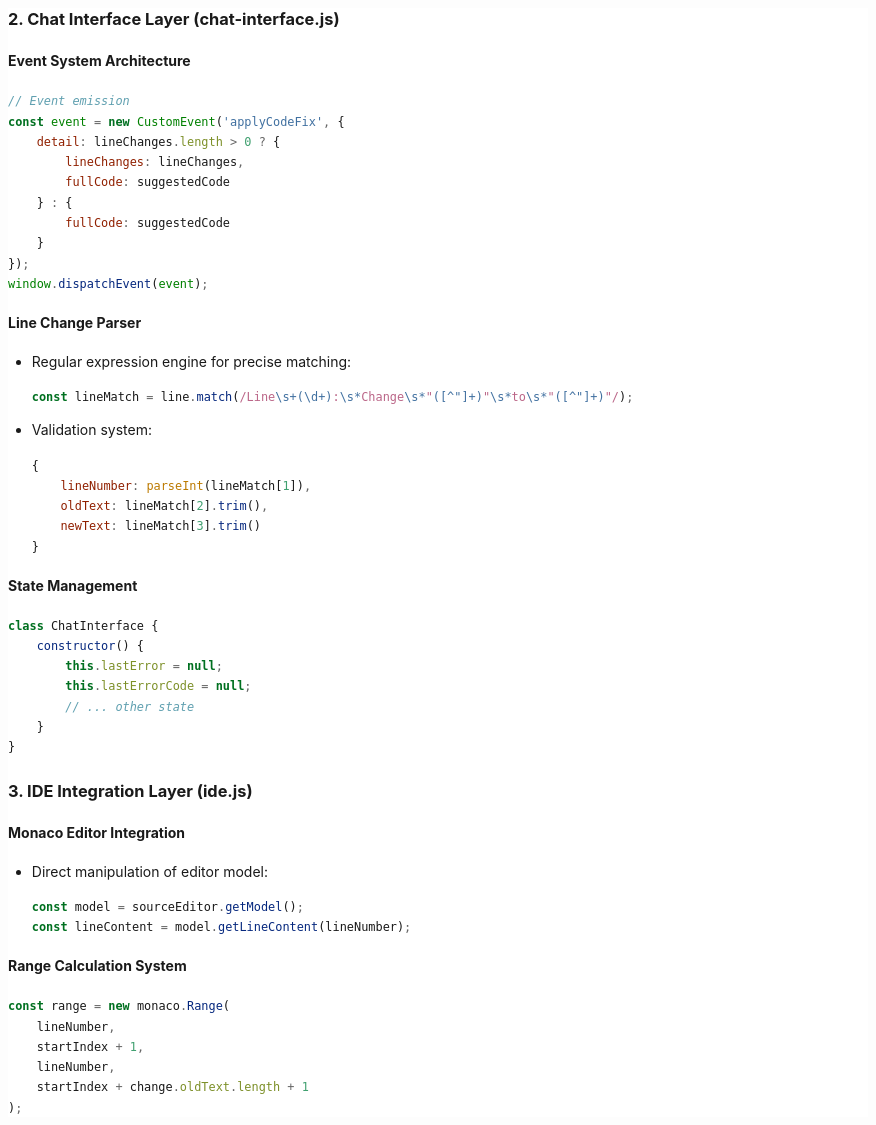 ### 2. Chat Interface Layer (chat-interface.js)

#### Event System Architecture
```javascript
// Event emission
const event = new CustomEvent('applyCodeFix', {
    detail: lineChanges.length > 0 ? {
        lineChanges: lineChanges,
        fullCode: suggestedCode
    } : {
        fullCode: suggestedCode
    }
});
window.dispatchEvent(event);
```

#### Line Change Parser
- Regular expression engine for precise matching:
  ```javascript
  const lineMatch = line.match(/Line\s+(\d+):\s*Change\s*"([^"]+)"\s*to\s*"([^"]+)"/);
  ```
- Validation system:
  ```javascript
  {
      lineNumber: parseInt(lineMatch[1]),
      oldText: lineMatch[2].trim(),
      newText: lineMatch[3].trim()
  }
  ```

#### State Management
```javascript
class ChatInterface {
    constructor() {
        this.lastError = null;
        this.lastErrorCode = null;
        // ... other state
    }
}
```

### 3. IDE Integration Layer (ide.js)

#### Monaco Editor Integration
- Direct manipulation of editor model:
  ```javascript
  const model = sourceEditor.getModel();
  const lineContent = model.getLineContent(lineNumber);
  ```

#### Range Calculation System
```javascript
const range = new monaco.Range(
    lineNumber,
    startIndex + 1,
    lineNumber,
    startIndex + change.oldText.length + 1
);
```
